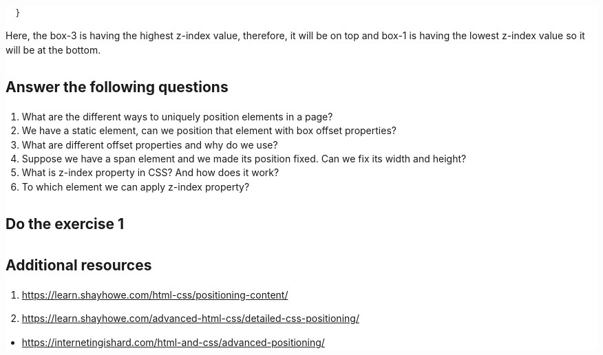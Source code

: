 ```
  }
```

Here, the box-3 is having the highest z-index value, therefore, it will be on top and box-1 is having the lowest z-index value so it will be at the bottom.

## Answer the following questions

1. What are the different ways to uniquely position elements in a page?
2. We have a static element, can we position that element with box offset properties?
3. What are different offset properties and why do we use?
4. Suppose we have a span element and we made its position fixed. Can we fix its width and height?
5. What is z-index property in CSS? And how does it work?
6. To which element we can apply z-index property?

## Do the exercise 1

## Additional resources

1. https://learn.shayhowe.com/html-css/positioning-content/

2. https://learn.shayhowe.com/advanced-html-css/detailed-css-positioning/

- https://internetingishard.com/html-and-css/advanced-positioning/
